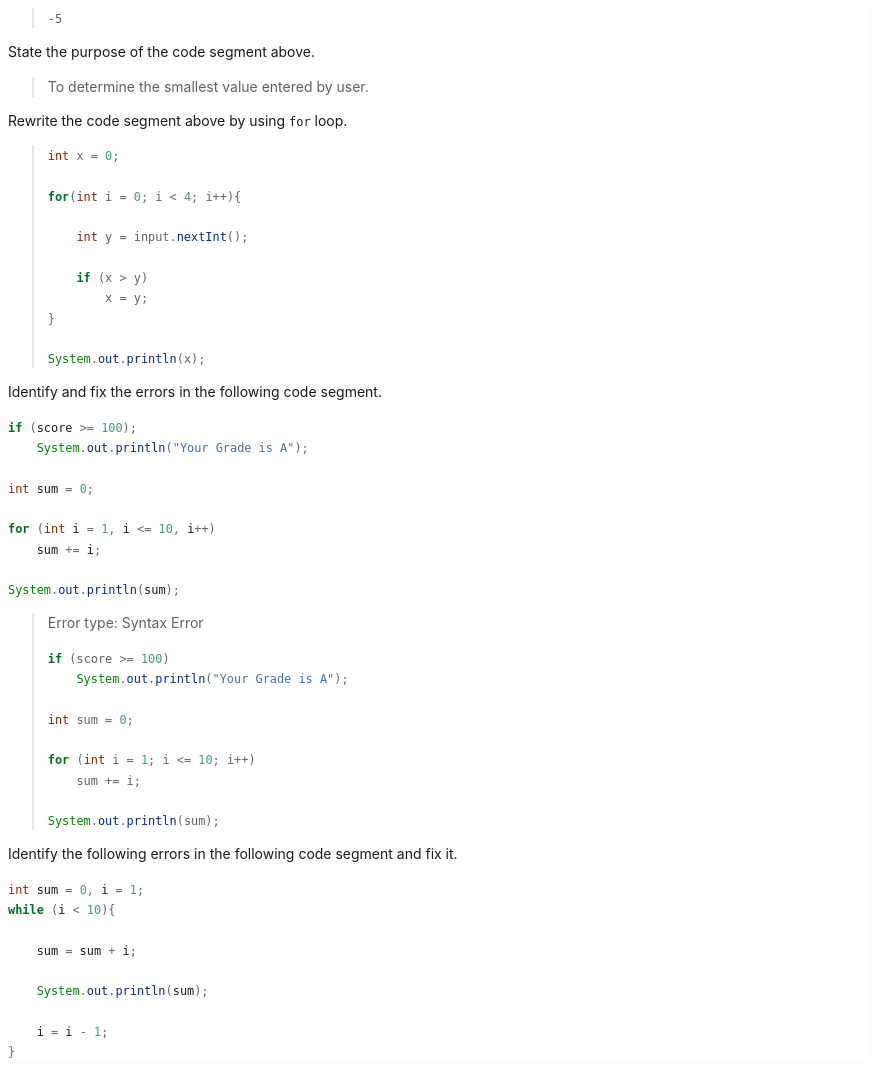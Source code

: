 > ```markdown
> -5
> ```

State the purpose of the code segment above.

> To determine the smallest value entered by user.

Rewrite the code segment above by using `for` loop.

> ```java
> int x = 0;
> 
> for(int i = 0; i < 4; i++){
> 
>     int y = input.nextInt();
> 
>     if (x > y)
>         x = y;
> }
> 
> System.out.println(x);
> ```

Identify and fix the errors in the following code segment.

```java
if (score >= 100);
    System.out.println("Your Grade is A");

int sum = 0;

for (int i = 1, i <= 10, i++)
    sum += i;

System.out.println(sum);
```

> Error type: Syntax Error
>
> ```java
> if (score >= 100)
>     System.out.println("Your Grade is A");
> 
> int sum = 0;
> 
> for (int i = 1; i <= 10; i++)
>     sum += i;
> 
> System.out.println(sum);
> ```

Identify the following errors in the following code segment and fix it.

```java
int sum = 0, i = 1;
while (i < 10){

    sum = sum + i;

    System.out.println(sum);

    i = i - 1;
}
```
